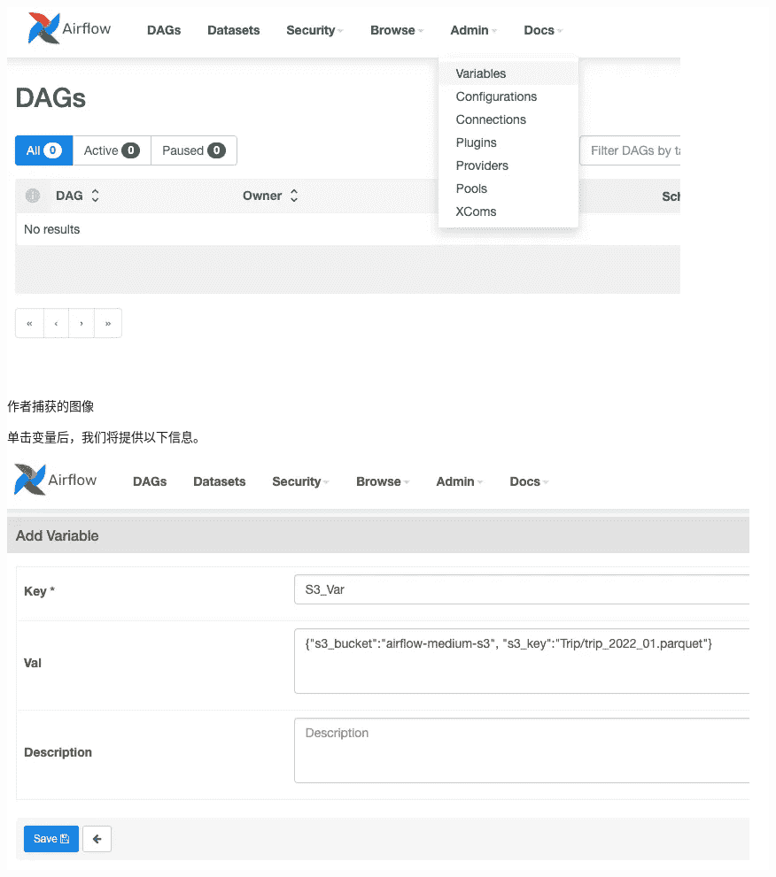 ![](img/2aa05ee7c645a881bb33dc9ca5714a8d.png)

作者捕获的图像

单击变量后，我们将提供以下信息。

![](img/67041a275a6e2146f0a987f060b85767.png)
